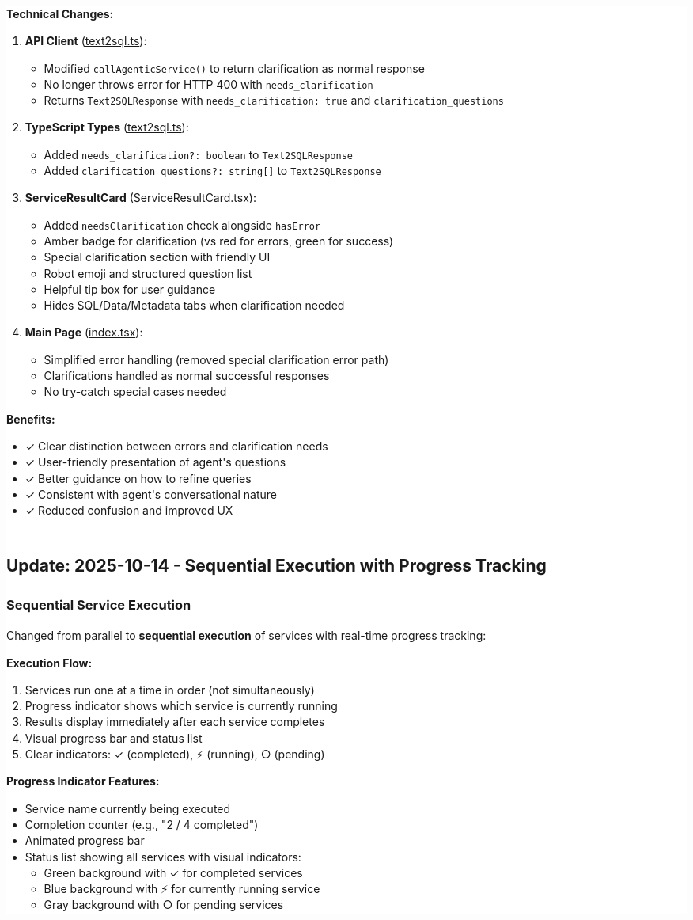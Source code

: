**Technical Changes:**

1. **API Client** ([text2sql.ts](frontend/src/api/text2sql.ts)):
   - Modified `callAgenticService()` to return clarification as normal response
   - No longer throws error for HTTP 400 with `needs_clarification`
   - Returns `Text2SQLResponse` with `needs_clarification: true` and `clarification_questions`

2. **TypeScript Types** ([text2sql.ts](frontend/src/types/text2sql.ts)):
   - Added `needs_clarification?: boolean` to `Text2SQLResponse`
   - Added `clarification_questions?: string[]` to `Text2SQLResponse`

3. **ServiceResultCard** ([ServiceResultCard.tsx](frontend/src/components/ServiceResultCard.tsx)):
   - Added `needsClarification` check alongside `hasError`
   - Amber badge for clarification (vs red for errors, green for success)
   - Special clarification section with friendly UI
   - Robot emoji and structured question list
   - Helpful tip box for user guidance
   - Hides SQL/Data/Metadata tabs when clarification needed

4. **Main Page** ([index.tsx](frontend/src/pages/index.tsx)):
   - Simplified error handling (removed special clarification error path)
   - Clarifications handled as normal successful responses
   - No try-catch special cases needed

**Benefits:**
- ✓ Clear distinction between errors and clarification needs
- ✓ User-friendly presentation of agent's questions
- ✓ Better guidance on how to refine queries
- ✓ Consistent with agent's conversational nature
- ✓ Reduced confusion and improved UX

---

## Update: 2025-10-14 - Sequential Execution with Progress Tracking

### Sequential Service Execution
Changed from parallel to **sequential execution** of services with real-time progress tracking:

**Execution Flow:**
1. Services run one at a time in order (not simultaneously)
2. Progress indicator shows which service is currently running
3. Results display immediately after each service completes
4. Visual progress bar and status list
5. Clear indicators: ✓ (completed), ⚡ (running), ○ (pending)

**Progress Indicator Features:**
- Service name currently being executed
- Completion counter (e.g., "2 / 4 completed")
- Animated progress bar
- Status list showing all services with visual indicators:
  - Green background with ✓ for completed services
  - Blue background with ⚡ for currently running service
  - Gray background with ○ for pending services
